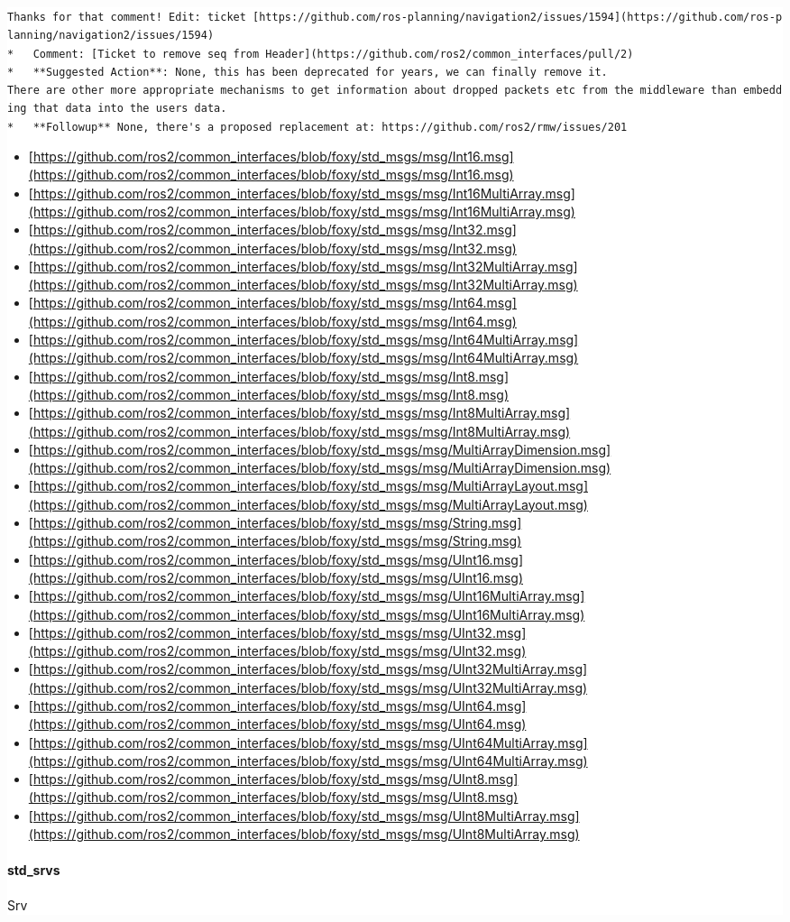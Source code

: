     Thanks for that comment! Edit: ticket [https://github.com/ros-planning/navigation2/issues/1594](https://github.com/ros-planning/navigation2/issues/1594)
    *   Comment: [Ticket to remove seq from Header](https://github.com/ros2/common_interfaces/pull/2)
    *   **Suggested Action**: None, this has been deprecated for years, we can finally remove it.
    There are other more appropriate mechanisms to get information about dropped packets etc from the middleware than embedding that data into the users data.
    *   **Followup** None, there's a proposed replacement at: https://github.com/ros2/rmw/issues/201 
*   [https://github.com/ros2/common_interfaces/blob/foxy/std_msgs/msg/Int16.msg](https://github.com/ros2/common_interfaces/blob/foxy/std_msgs/msg/Int16.msg)
*   [https://github.com/ros2/common_interfaces/blob/foxy/std_msgs/msg/Int16MultiArray.msg](https://github.com/ros2/common_interfaces/blob/foxy/std_msgs/msg/Int16MultiArray.msg)
*   [https://github.com/ros2/common_interfaces/blob/foxy/std_msgs/msg/Int32.msg](https://github.com/ros2/common_interfaces/blob/foxy/std_msgs/msg/Int32.msg)
*   [https://github.com/ros2/common_interfaces/blob/foxy/std_msgs/msg/Int32MultiArray.msg](https://github.com/ros2/common_interfaces/blob/foxy/std_msgs/msg/Int32MultiArray.msg)
*   [https://github.com/ros2/common_interfaces/blob/foxy/std_msgs/msg/Int64.msg](https://github.com/ros2/common_interfaces/blob/foxy/std_msgs/msg/Int64.msg)
*   [https://github.com/ros2/common_interfaces/blob/foxy/std_msgs/msg/Int64MultiArray.msg](https://github.com/ros2/common_interfaces/blob/foxy/std_msgs/msg/Int64MultiArray.msg)
*   [https://github.com/ros2/common_interfaces/blob/foxy/std_msgs/msg/Int8.msg](https://github.com/ros2/common_interfaces/blob/foxy/std_msgs/msg/Int8.msg)
*   [https://github.com/ros2/common_interfaces/blob/foxy/std_msgs/msg/Int8MultiArray.msg](https://github.com/ros2/common_interfaces/blob/foxy/std_msgs/msg/Int8MultiArray.msg)
*   [https://github.com/ros2/common_interfaces/blob/foxy/std_msgs/msg/MultiArrayDimension.msg](https://github.com/ros2/common_interfaces/blob/foxy/std_msgs/msg/MultiArrayDimension.msg)
*   [https://github.com/ros2/common_interfaces/blob/foxy/std_msgs/msg/MultiArrayLayout.msg](https://github.com/ros2/common_interfaces/blob/foxy/std_msgs/msg/MultiArrayLayout.msg)
*   [https://github.com/ros2/common_interfaces/blob/foxy/std_msgs/msg/String.msg](https://github.com/ros2/common_interfaces/blob/foxy/std_msgs/msg/String.msg)
*   [https://github.com/ros2/common_interfaces/blob/foxy/std_msgs/msg/UInt16.msg](https://github.com/ros2/common_interfaces/blob/foxy/std_msgs/msg/UInt16.msg)
*   [https://github.com/ros2/common_interfaces/blob/foxy/std_msgs/msg/UInt16MultiArray.msg](https://github.com/ros2/common_interfaces/blob/foxy/std_msgs/msg/UInt16MultiArray.msg)
*   [https://github.com/ros2/common_interfaces/blob/foxy/std_msgs/msg/UInt32.msg](https://github.com/ros2/common_interfaces/blob/foxy/std_msgs/msg/UInt32.msg)
*   [https://github.com/ros2/common_interfaces/blob/foxy/std_msgs/msg/UInt32MultiArray.msg](https://github.com/ros2/common_interfaces/blob/foxy/std_msgs/msg/UInt32MultiArray.msg)
*   [https://github.com/ros2/common_interfaces/blob/foxy/std_msgs/msg/UInt64.msg](https://github.com/ros2/common_interfaces/blob/foxy/std_msgs/msg/UInt64.msg)
*   [https://github.com/ros2/common_interfaces/blob/foxy/std_msgs/msg/UInt64MultiArray.msg](https://github.com/ros2/common_interfaces/blob/foxy/std_msgs/msg/UInt64MultiArray.msg)
*   [https://github.com/ros2/common_interfaces/blob/foxy/std_msgs/msg/UInt8.msg](https://github.com/ros2/common_interfaces/blob/foxy/std_msgs/msg/UInt8.msg)
*   [https://github.com/ros2/common_interfaces/blob/foxy/std_msgs/msg/UInt8MultiArray.msg](https://github.com/ros2/common_interfaces/blob/foxy/std_msgs/msg/UInt8MultiArray.msg)


#### std_srvs

Srv


